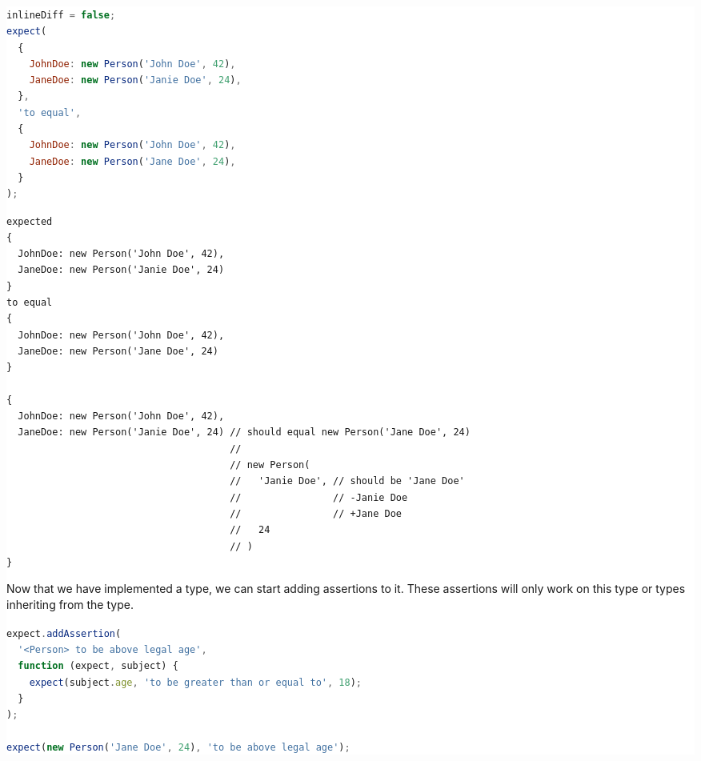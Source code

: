 ```js
inlineDiff = false;
expect(
  {
    JohnDoe: new Person('John Doe', 42),
    JaneDoe: new Person('Janie Doe', 24),
  },
  'to equal',
  {
    JohnDoe: new Person('John Doe', 42),
    JaneDoe: new Person('Jane Doe', 24),
  }
);
```

```output
expected
{
  JohnDoe: new Person('John Doe', 42),
  JaneDoe: new Person('Janie Doe', 24)
}
to equal
{
  JohnDoe: new Person('John Doe', 42),
  JaneDoe: new Person('Jane Doe', 24)
}

{
  JohnDoe: new Person('John Doe', 42),
  JaneDoe: new Person('Janie Doe', 24) // should equal new Person('Jane Doe', 24)
                                       //
                                       // new Person(
                                       //   'Janie Doe', // should be 'Jane Doe'
                                       //                // -Janie Doe
                                       //                // +Jane Doe
                                       //   24
                                       // )
}
```

Now that we have implemented a type, we can start adding assertions to
it. These assertions will only work on this type or types inheriting
from the type.

```js
expect.addAssertion(
  '<Person> to be above legal age',
  function (expect, subject) {
    expect(subject.age, 'to be greater than or equal to', 18);
  }
);

expect(new Person('Jane Doe', 24), 'to be above legal age');
```
